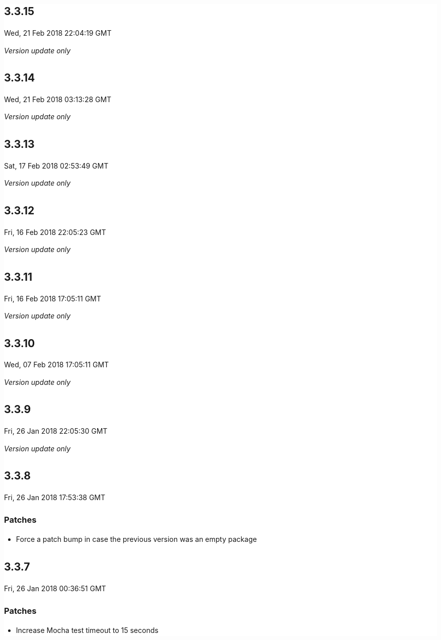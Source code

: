## 3.3.15
Wed, 21 Feb 2018 22:04:19 GMT

*Version update only*

## 3.3.14
Wed, 21 Feb 2018 03:13:28 GMT

*Version update only*

## 3.3.13
Sat, 17 Feb 2018 02:53:49 GMT

*Version update only*

## 3.3.12
Fri, 16 Feb 2018 22:05:23 GMT

*Version update only*

## 3.3.11
Fri, 16 Feb 2018 17:05:11 GMT

*Version update only*

## 3.3.10
Wed, 07 Feb 2018 17:05:11 GMT

*Version update only*

## 3.3.9
Fri, 26 Jan 2018 22:05:30 GMT

*Version update only*

## 3.3.8
Fri, 26 Jan 2018 17:53:38 GMT

### Patches

- Force a patch bump in case the previous version was an empty package

## 3.3.7
Fri, 26 Jan 2018 00:36:51 GMT

### Patches

- Increase Mocha test timeout to 15 seconds
